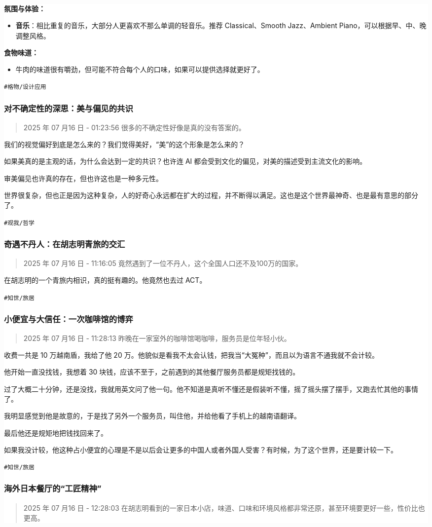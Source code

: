 **氛围与体验：**

- **音乐**：相比重复的音乐，大部分人更喜欢不那么单调的轻音乐。推荐 Classical、Smooth Jazz、Ambient Piano，可以根据早、中、晚调整风格。

**食物味道：**

- 牛肉的味道很有嚼劲，但可能不符合每个人的口味，如果可以提供选择就更好了。

`#格物/设计应用`

### 对不确定性的深思：美与偏见的共识

> 2025 年 07 月16 日 - 01:23:56
很多的不确定性好像是真的没有答案的。
> 

我们的视觉偏好到底是怎么来的？我们觉得美好，“美”的这个形象是怎么来的？

如果美真的是主观的话，为什么会达到一定的共识？也许连 AI 都会受到文化的偏见，对美的描述受到主流文化的影响。

审美偏见也许真的存在，但也许这也是一种多元性。

世界很复杂，但也正是因为这种复杂，人的好奇心永远都在扩大的过程，并不断得以满足。这也是这个世界最神奇、也是最有意思的部分了。

`#观我/哲学`

### 奇遇不丹人：在胡志明青旅的交汇

> 2025 年 07 月16 日 - 11:16:05
竟然遇到了一位不丹人，这个全国人口还不及100万的国家。
> 

在胡志明的一个青旅内相识，真的挺有趣的。他竟然也去过 ACT。

`#知世/旅居`

### 小便宜与大信任：一次咖啡馆的博弈

> 2025 年 07 月16 日 - 11:28:13
昨晚在一家室外的咖啡馆喝咖啡，服务员是位年轻小伙。
> 

收费一共是 10 万越南盾，我给了他 20 万。他貌似是看我不太会认钱，把我当“大冤种”，而且以为语言不通我就不会计较。

他开始一直没找钱，我想着 30 块钱，应该不至于，之前遇到的其他餐厅服务员都是规矩找钱的。

过了大概二十分钟，还是没找，我就用英文问了他一句。他不知道是真听不懂还是假装听不懂，摇了摇头摆了摆手，又跑去忙其他的事情了。

我明显感觉到他是故意的，于是找了另外一个服务员，叫住他，并给他看了手机上的越南语翻译。

最后他还是规矩地把钱找回来了。

如果我没计较，他这种占小便宜的心理是不是以后会让更多的中国人或者外国人受害？有时候，为了这个世界，还是要计较一下。

`#知世/旅居`

### 海外日本餐厅的“工匠精神”

> 2025 年 07 月16 日 - 12:28:03
在胡志明看到的一家日本小店，味道、口味和环境风格都非常还原，甚至环境要更好一些，性价比也更高。
> 
